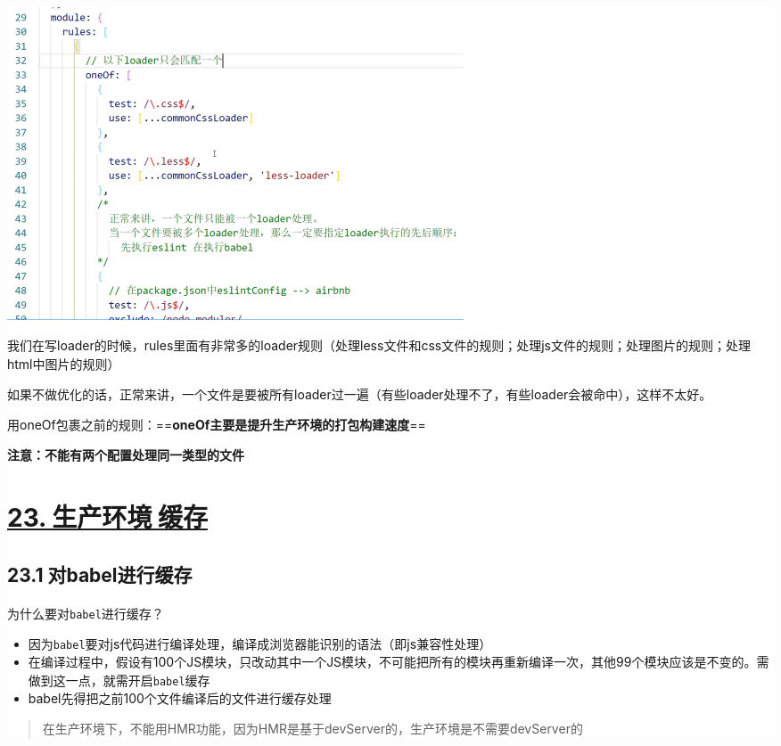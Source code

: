 <img src="基础内容.assets/image-20240324235224280.png" alt="image-20240324235224280" style="zoom: 50%;" />

我们在写loader的时候，rules里面有非常多的loader规则（处理less文件和css文件的规则；处理js文件的规则；处理图片的规则；处理html中图片的规则）

如果不做优化的话，正常来讲，一个文件是要被所有loader过一遍（有些loader处理不了，有些loader会被命中），这样不太好。

用oneOf包裹之前的规则：==**oneOf主要是提升生产环境的打包构建速度**==

**注意：不能有两个配置处理同一类型的文件**

# [23. 生产环境 缓存](https://www.bilibili.com/video/BV1e7411j7T5/?p=23&spm_id_from=pageDriver&vd_source=a7089a0e007e4167b4a61ef53acc6f7e)

## 23.1 对babel进行缓存

为什么要对`babel`进行缓存？

- 因为`babel`要对js代码进行编译处理，编译成浏览器能识别的语法（即js兼容性处理）
- 在编译过程中，假设有100个JS模块，只改动其中一个JS模块，不可能把所有的模块再重新编译一次，其他99个模块应该是不变的。需做到这一点，就需开启`babel`缓存
- babel先得把之前100个文件编译后的文件进行缓存处理

> 在生产环境下，不能用HMR功能，因为HMR是基于devServer的，生产环境是不需要devServer的
